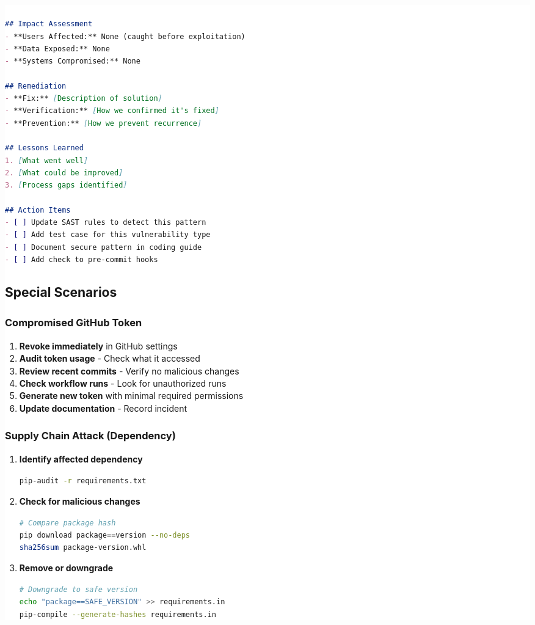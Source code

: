 ```markdown

## Impact Assessment
- **Users Affected:** None (caught before exploitation)
- **Data Exposed:** None
- **Systems Compromised:** None

## Remediation
- **Fix:** [Description of solution]
- **Verification:** [How we confirmed it's fixed]
- **Prevention:** [How we prevent recurrence]

## Lessons Learned
1. [What went well]
2. [What could be improved]
3. [Process gaps identified]

## Action Items
- [ ] Update SAST rules to detect this pattern
- [ ] Add test case for this vulnerability type
- [ ] Document secure pattern in coding guide
- [ ] Add check to pre-commit hooks
```

## Special Scenarios

### Compromised GitHub Token

1. **Revoke immediately** in GitHub settings
2. **Audit token usage** - Check what it accessed
3. **Review recent commits** - Verify no malicious changes
4. **Check workflow runs** - Look for unauthorized runs
5. **Generate new token** with minimal required permissions
6. **Update documentation** - Record incident

### Supply Chain Attack (Dependency)

1. **Identify affected dependency**
   ```bash
   pip-audit -r requirements.txt
   ```

2. **Check for malicious changes**
   ```bash
   # Compare package hash
   pip download package==version --no-deps
   sha256sum package-version.whl
   ```

3. **Remove or downgrade**
   ```bash
   # Downgrade to safe version
   echo "package==SAFE_VERSION" >> requirements.in
   pip-compile --generate-hashes requirements.in
   ```
